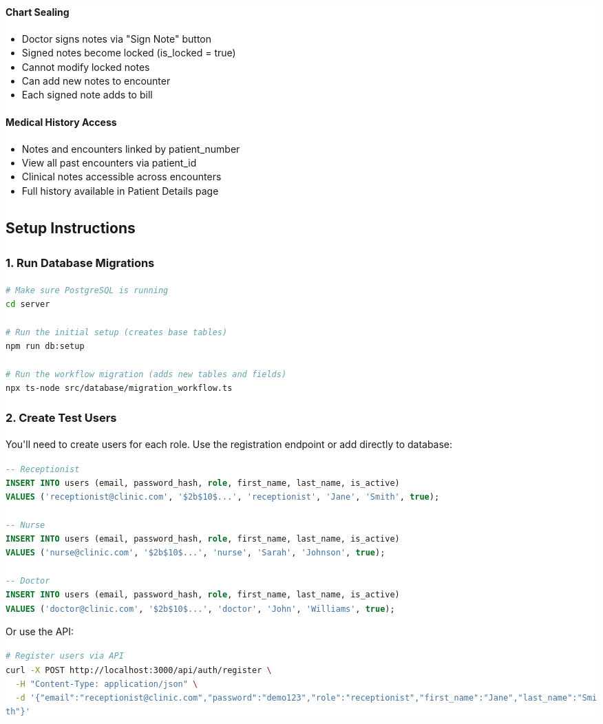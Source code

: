 #### Chart Sealing
- Doctor signs notes via "Sign Note" button
- Signed notes become locked (is_locked = true)
- Cannot modify locked notes
- Can add new notes to encounter
- Each signed note adds to bill

#### Medical History Access
- Notes and encounters linked by patient_number
- View all past encounters via patient_id
- Clinical notes accessible across encounters
- Full history available in Patient Details page

## Setup Instructions

### 1. Run Database Migrations

```bash
# Make sure PostgreSQL is running
cd server

# Run the initial setup (creates base tables)
npm run db:setup

# Run the workflow migration (adds new tables and fields)
npx ts-node src/database/migration_workflow.ts
```

### 2. Create Test Users

You'll need to create users for each role. Use the registration endpoint or add directly to database:

```sql
-- Receptionist
INSERT INTO users (email, password_hash, role, first_name, last_name, is_active)
VALUES ('receptionist@clinic.com', '$2b$10$...', 'receptionist', 'Jane', 'Smith', true);

-- Nurse
INSERT INTO users (email, password_hash, role, first_name, last_name, is_active)
VALUES ('nurse@clinic.com', '$2b$10$...', 'nurse', 'Sarah', 'Johnson', true);

-- Doctor
INSERT INTO users (email, password_hash, role, first_name, last_name, is_active)
VALUES ('doctor@clinic.com', '$2b$10$...', 'doctor', 'John', 'Williams', true);
```

Or use the API:
```bash
# Register users via API
curl -X POST http://localhost:3000/api/auth/register \
  -H "Content-Type: application/json" \
  -d '{"email":"receptionist@clinic.com","password":"demo123","role":"receptionist","first_name":"Jane","last_name":"Smith"}'
```
